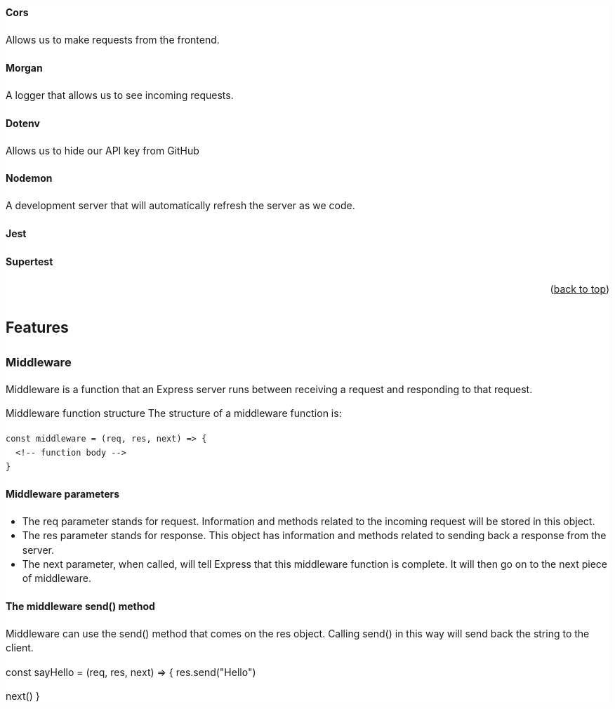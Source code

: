 #### Cors
Allows us to make requests from the frontend.


#### Morgan
A logger that allows us to see incoming requests.


#### Dotenv
Allows us to hide our API key from GitHub


#### Nodemon
A development server that will automatically refresh the server as we code.


#### Jest


#### Supertest


<p align="right">(<a href="#readme-top">back to top</a>)</p>



## Features

### Middleware
Middleware is a function that an Express server runs between receiving a request and responding to that request.

Middleware function structure
The structure of a middleware function is:
```
const middleware = (req, res, next) => { 
  <!-- function body -->
}
```

#### Middleware parameters
* The req parameter stands for request. Information and methods related to the incoming request will be stored in this object.
* The res parameter stands for response. This object has information and methods related to sending back a response from the server.
* The next parameter, when called, will tell Express that this middleware function is complete. It will then go on to the next piece of middleware.

#### The middleware send() method
Middleware can use the send() method that comes on the res object. Calling send() in this way will send back the string to the client.

const sayHello = (req, res, next) => {
  res.send("Hello")

  next()
}
